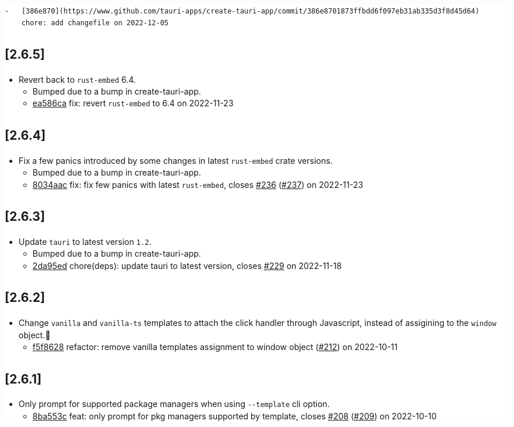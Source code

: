     -   [386e870](https://www.github.com/tauri-apps/create-tauri-app/commit/386e8701873ffbdd6f097eb31ab335d3f8d45d64)
        chore: add changefile on 2022-12-05

## \[2.6.5]

-   Revert back to `rust-embed` 6.4.
    -   Bumped due to a bump in create-tauri-app.
    -   [ea586ca](https://www.github.com/tauri-apps/create-tauri-app/commit/ea586caf8cf2149f7fc722e7e6dcb416a7e5c295)
        fix: revert `rust-embed` to 6.4 on 2022-11-23

## \[2.6.4]

-   Fix a few panics introduced by some changes in latest `rust-embed` crate
    versions.
    -   Bumped due to a bump in create-tauri-app.
    -   [8034aac](https://www.github.com/tauri-apps/create-tauri-app/commit/8034aacd075dcf54c6d462dd465af66e14012fec)
        fix: fix few panics with latest `rust-embed`, closes
        [#236](https://www.github.com/tauri-apps/create-tauri-app/pull/236)
        ([#237](https://www.github.com/tauri-apps/create-tauri-app/pull/237)) on
        2022-11-23

## \[2.6.3]

-   Update `tauri` to latest version `1.2`.
    -   Bumped due to a bump in create-tauri-app.
    -   [2da95ed](https://www.github.com/tauri-apps/create-tauri-app/commit/2da95ed48fc2c44d6b73d67206ceaa1963217648)
        chore(deps): update tauri to latest version, closes
        [#229](https://www.github.com/tauri-apps/create-tauri-app/pull/229) on
        2022-11-18

## \[2.6.2]

-   Change `vanilla` and `vanilla-ts` templates to attach the click handler
    through Javascript, instead of assigining to the `window` object.
    -   [f5f8628](https://www.github.com/tauri-apps/create-tauri-app/commit/f5f862869c3eb8805dc052dc8594714f3a923831)
        refactor: remove vanilla templates assignment to window object
        ([#212](https://www.github.com/tauri-apps/create-tauri-app/pull/212)) on
        2022-10-11

## \[2.6.1]

-   Only prompt for supported package managers when using `--template` cli
    option.
    -   [8ba553c](https://www.github.com/tauri-apps/create-tauri-app/commit/8ba553cda5a4c765a4d2e7be2cadb291c2bcbc75)
        feat: only prompt for pkg managers supported by template, closes
        [#208](https://www.github.com/tauri-apps/create-tauri-app/pull/208)
        ([#209](https://www.github.com/tauri-apps/create-tauri-app/pull/209)) on
        2022-10-10
